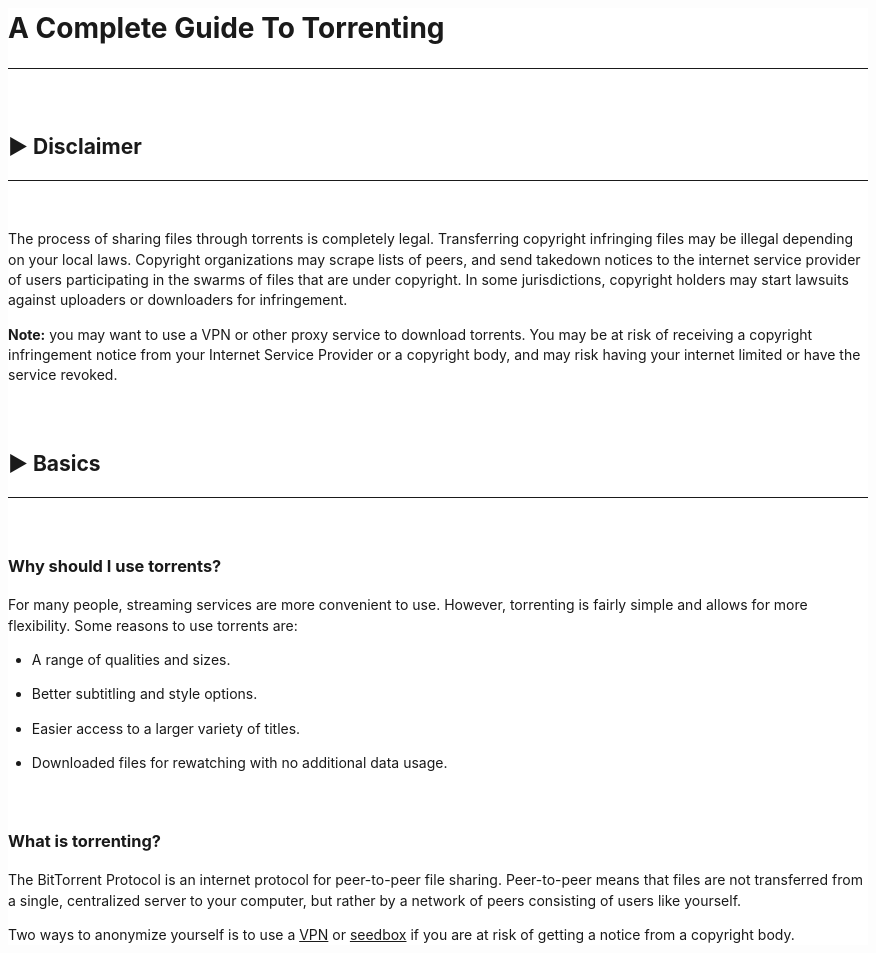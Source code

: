 # **A Complete Guide To Torrenting**

---

&nbsp;

## **► Disclaimer**

---

&nbsp;

The process of sharing files through torrents is completely legal. Transferring copyright infringing files may be illegal depending on your local laws. Copyright organizations may scrape lists of peers, and send takedown notices to the internet service provider of users participating in the swarms of files that are under copyright. In some jurisdictions, copyright holders may start lawsuits against uploaders or downloaders for infringement.

**Note:** you may want to use a VPN or other proxy service to download torrents. You may be at risk of receiving a copyright infringement notice from your Internet Service Provider or a copyright body, and may risk having your internet limited or have the service revoked. 

&nbsp;

## **► Basics**

---

&nbsp;

### **Why should I use torrents?**

For many people, streaming services are more convenient to use. However, torrenting is fairly simple and allows for more flexibility. Some reasons to use torrents are: 

- A range of qualities and sizes.
  

- Better subtitling and style options.
  

- Easier access to a larger variety of titles.
  

- Downloaded files for rewatching with no additional data usage.

&nbsp;

### **What is torrenting?**

The BitTorrent Protocol is an internet protocol for peer-to-peer file sharing. Peer-to-peer means that files are not transferred from a single, centralized server to your computer, but rather by a network of peers consisting of users like yourself.

Two ways to anonymize yourself is to use a [VPN](faq-vpn) or [seedbox]() if you are at risk of getting a notice from a copyright body.
